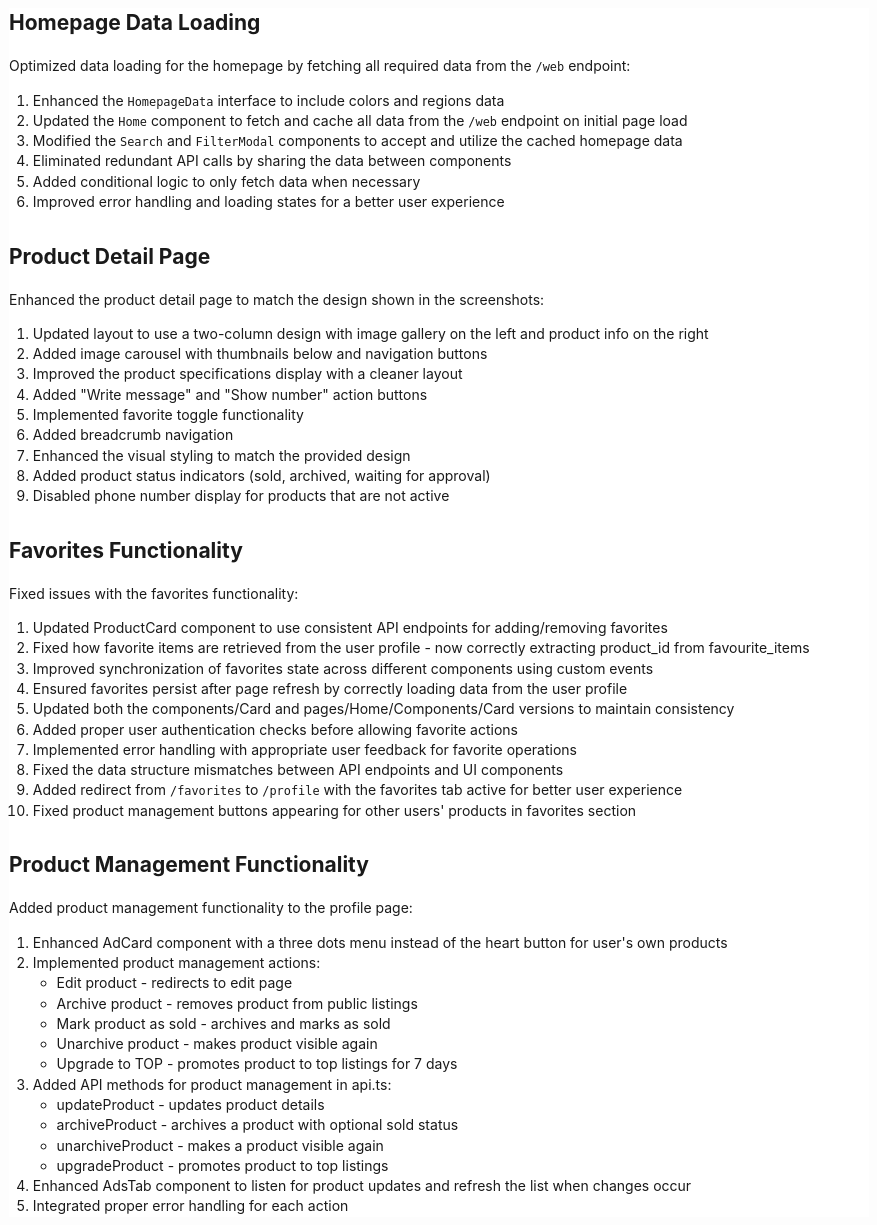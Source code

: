 ## Homepage Data Loading

Optimized data loading for the homepage by fetching all required data from the `/web` endpoint:

1. Enhanced the `HomepageData` interface to include colors and regions data
2. Updated the `Home` component to fetch and cache all data from the `/web` endpoint on initial page load
3. Modified the `Search` and `FilterModal` components to accept and utilize the cached homepage data
4. Eliminated redundant API calls by sharing the data between components
5. Added conditional logic to only fetch data when necessary
6. Improved error handling and loading states for a better user experience

## Product Detail Page

Enhanced the product detail page to match the design shown in the screenshots:

1. Updated layout to use a two-column design with image gallery on the left and product info on the right
2. Added image carousel with thumbnails below and navigation buttons
3. Improved the product specifications display with a cleaner layout
4. Added "Write message" and "Show number" action buttons
5. Implemented favorite toggle functionality
6. Added breadcrumb navigation
7. Enhanced the visual styling to match the provided design
8. Added product status indicators (sold, archived, waiting for approval)
9. Disabled phone number display for products that are not active

## Favorites Functionality

Fixed issues with the favorites functionality:

1. Updated ProductCard component to use consistent API endpoints for adding/removing favorites
2. Fixed how favorite items are retrieved from the user profile - now correctly extracting product_id from favourite_items
3. Improved synchronization of favorites state across different components using custom events
4. Ensured favorites persist after page refresh by correctly loading data from the user profile
5. Updated both the components/Card and pages/Home/Components/Card versions to maintain consistency
6. Added proper user authentication checks before allowing favorite actions
7. Implemented error handling with appropriate user feedback for favorite operations
8. Fixed the data structure mismatches between API endpoints and UI components
9. Added redirect from `/favorites` to `/profile` with the favorites tab active for better user experience
10. Fixed product management buttons appearing for other users' products in favorites section

## Product Management Functionality

Added product management functionality to the profile page:

1. Enhanced AdCard component with a three dots menu instead of the heart button for user's own products
2. Implemented product management actions:
   - Edit product - redirects to edit page
   - Archive product - removes product from public listings
   - Mark product as sold - archives and marks as sold
   - Unarchive product - makes product visible again
   - Upgrade to TOP - promotes product to top listings for 7 days
3. Added API methods for product management in api.ts:
   - updateProduct - updates product details
   - archiveProduct - archives a product with optional sold status
   - unarchiveProduct - makes a product visible again
   - upgradeProduct - promotes product to top listings
4. Enhanced AdsTab component to listen for product updates and refresh the list when changes occur
5. Integrated proper error handling for each action